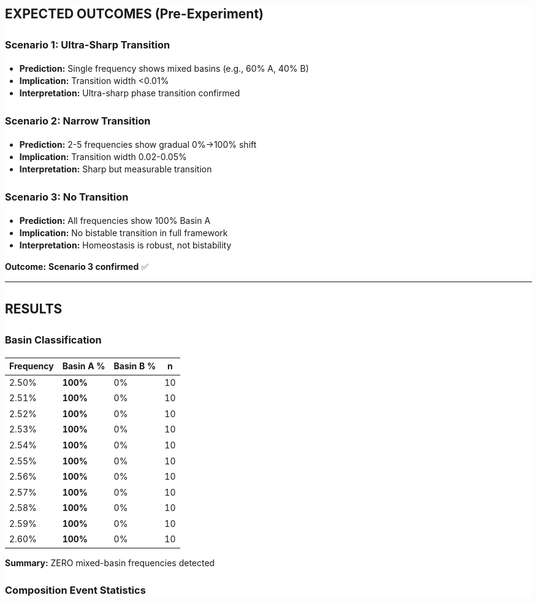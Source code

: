 
## EXPECTED OUTCOMES (Pre-Experiment)

### Scenario 1: Ultra-Sharp Transition
- **Prediction:** Single frequency shows mixed basins (e.g., 60% A, 40% B)
- **Implication:** Transition width <0.01%
- **Interpretation:** Ultra-sharp phase transition confirmed

### Scenario 2: Narrow Transition
- **Prediction:** 2-5 frequencies show gradual 0%→100% shift
- **Implication:** Transition width 0.02-0.05%
- **Interpretation:** Sharp but measurable transition

### Scenario 3: No Transition
- **Prediction:** All frequencies show 100% Basin A
- **Implication:** No bistable transition in full framework
- **Interpretation:** Homeostasis is robust, not bistability

**Outcome:** **Scenario 3 confirmed** ✅

---

## RESULTS

### Basin Classification

| Frequency | Basin A % | Basin B % | n |
|-----------|-----------|-----------|---|
| 2.50%     | **100%**  | 0%        | 10 |
| 2.51%     | **100%**  | 0%        | 10 |
| 2.52%     | **100%**  | 0%        | 10 |
| 2.53%     | **100%**  | 0%        | 10 |
| 2.54%     | **100%**  | 0%        | 10 |
| 2.55%     | **100%**  | 0%        | 10 |
| 2.56%     | **100%**  | 0%        | 10 |
| 2.57%     | **100%**  | 0%        | 10 |
| 2.58%     | **100%**  | 0%        | 10 |
| 2.59%     | **100%**  | 0%        | 10 |
| 2.60%     | **100%**  | 0%        | 10 |

**Summary:** ZERO mixed-basin frequencies detected

### Composition Event Statistics

